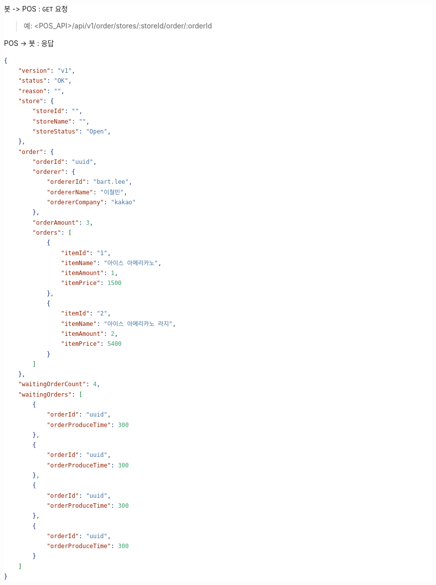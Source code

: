 봇 -> POS : `GET` 요청
> 예: <POS_API>/api/v1/order/stores/:storeId/order/:orderId

POS -> 봇 : 응답

```json
{
    "version": "v1",
    "status": "OK",
    "reason": "",
    "store": {
        "storeId": "",
        "storeName": "",
        "storeStatus": "Open",
    },
    "order": {
        "orderId": "uuid",
        "orderer": {
            "ordererId": "bart.lee",
            "ordererName": "이철민",
            "ordererCompany": "kakao"
        },
        "orderAmount": 3,
        "orders": [
            {
                "itemId": "1",
                "itemName": "아이스 아메리카노",
                "itemAmount": 1,
                "itemPrice": 1500
            },
            {
                "itemId": "2",
                "itemName": "아이스 아메리카노 라지",
                "itemAmount": 2,
                "itemPrice": 5400
            }
        ]
    },
    "waitingOrderCount": 4,
    "waitingOrders": [
        {
            "orderId": "uuid",
            "orderProduceTime": 300
        },
        {
            "orderId": "uuid",
            "orderProduceTime": 300
        },
        {
            "orderId": "uuid",
            "orderProduceTime": 300
        },
        {
            "orderId": "uuid",
            "orderProduceTime": 300
        }
    ]
}
```
